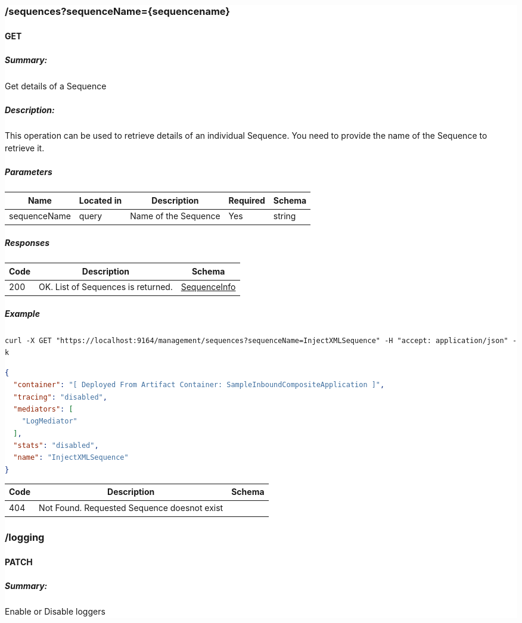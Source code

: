 ### /sequences?sequenceName={sequencename}

#### GET
##### Summary:

Get details of a Sequence

##### Description:

This operation can be used to retrieve details of an individual Sequence. You need to provide the name of the Sequence to retrieve it.

##### Parameters

| Name | Located in | Description | Required | Schema |
| ---- | ---------- | ----------- | -------- | ---- |
| sequenceName | query | Name of the Sequence | Yes | string |

##### Responses

| Code | Description | Schema |
| ---- | ----------- | ------ |
| 200 | OK. List of Sequences is returned. | [SequenceInfo](#sequenceinfo) |

##### Example

```
curl -X GET "https://localhost:9164/management/sequences?sequenceName=InjectXMLSequence" -H "accept: application/json" -k
```

```json
{
  "container": "[ Deployed From Artifact Container: SampleInboundCompositeApplication ]",
  "tracing": "disabled",
  "mediators": [
    "LogMediator"
  ],
  "stats": "disabled",
  "name": "InjectXMLSequence"
}
```

| Code | Description | Schema |
| ---- | ----------- | ------ |
| 404 | Not Found. Requested Sequence doesnot exist |  |

### /logging

#### PATCH
##### Summary:

Enable or Disable loggers
